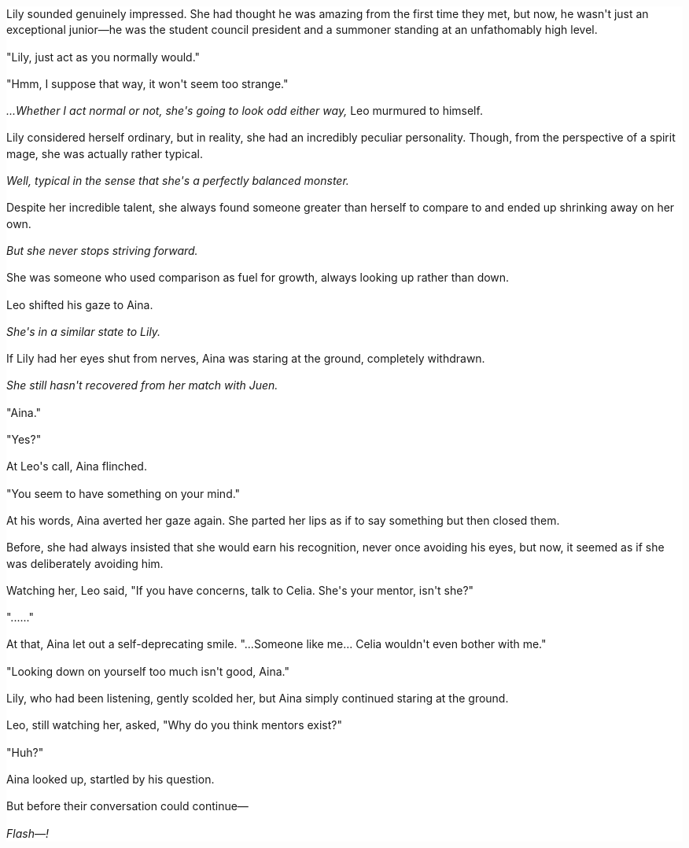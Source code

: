 Lily sounded genuinely impressed. She had thought he was amazing from the first time they met, but now, he wasn't just an exceptional junior—he was the student council president and a summoner standing at an unfathomably high level.

"Lily, just act as you normally would."

"Hmm, I suppose that way, it won't seem too strange."

*...Whether I act normal or not, she's going to look odd either way,* Leo murmured to himself.

Lily considered herself ordinary, but in reality, she had an incredibly peculiar personality. Though, from the perspective of a spirit mage, she was actually rather typical.

*Well, typical in the sense that she's a perfectly balanced monster.*

Despite her incredible talent, she always found someone greater than herself to compare to and ended up shrinking away on her own.

*But she never stops striving forward.*

She was someone who used comparison as fuel for growth, always looking up rather than down.

Leo shifted his gaze to Aina.

*She's in a similar state to Lily.*

If Lily had her eyes shut from nerves, Aina was staring at the ground, completely withdrawn.

*She still hasn't recovered from her match with Juen.*

"Aina."

"Yes?"

At Leo's call, Aina flinched.

"You seem to have something on your mind."

At his words, Aina averted her gaze again. She parted her lips as if to say something but then closed them.

Before, she had always insisted that she would earn his recognition, never once avoiding his eyes, but now, it seemed as if she was deliberately avoiding him.

Watching her, Leo said, "If you have concerns, talk to Celia. She's your mentor, isn't she?"

"......"

At that, Aina let out a self-deprecating smile. "...Someone like me... Celia wouldn't even bother with me."

"Looking down on yourself too much isn't good, Aina."

Lily, who had been listening, gently scolded her, but Aina simply continued staring at the ground.

Leo, still watching her, asked, "Why do you think mentors exist?"

"Huh?"

Aina looked up, startled by his question.

But before their conversation could continue—

*Flash—!*
